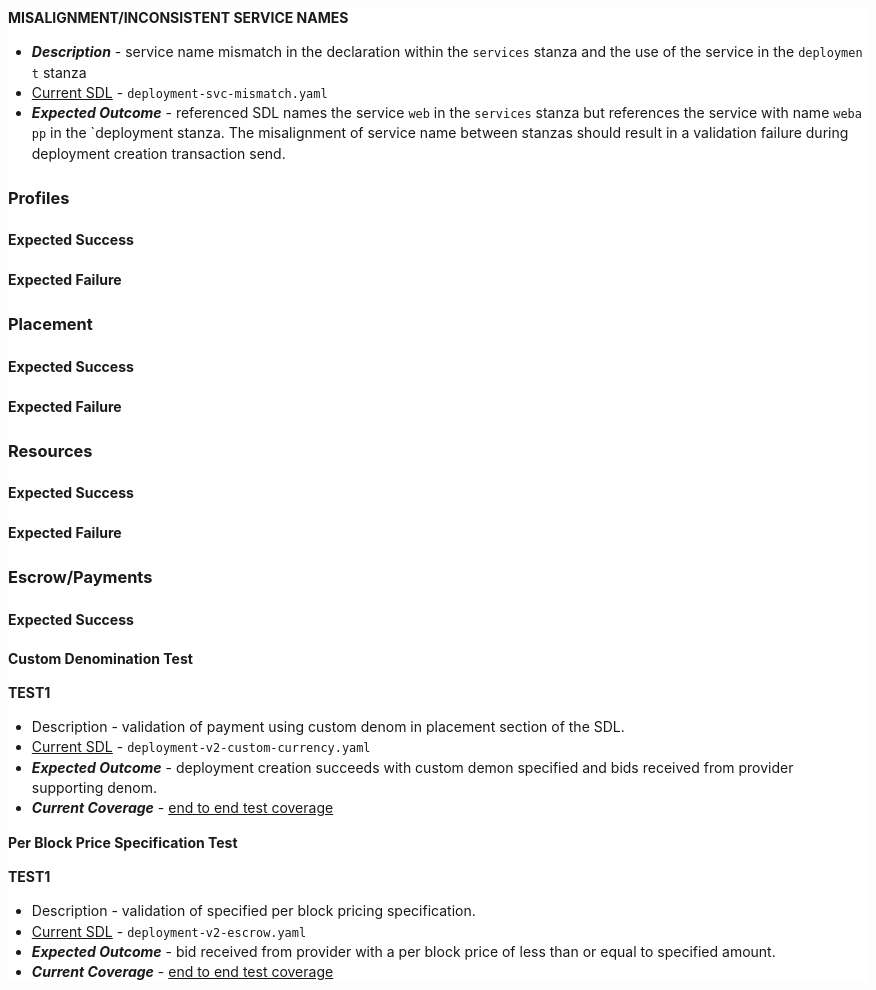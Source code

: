 **MISALIGNMENT/INCONSISTENT SERVICE NAMES**

* _**Description**_ - service name mismatch in the declaration within the `services` stanza and the use of the service in the `deployment` stanza
* [Current SDL](https://github.com/akash-network/provider/blob/f13aca40ac42f96b80ec5e863cdfa20093e23b44/testdata/sdl/deployment-svc-mismatch.yaml) - `deployment-svc-mismatch.yaml`
* _**Expected Outcome**_ - referenced SDL names the service `web` in the `services` stanza but references the service with name `webapp` in the \`deployment stanza. The misalignment of service name between stanzas should result in a validation failure during deployment creation transaction send.

### Profiles

#### Expected Success

#### Expected Failure

### Placement

#### Expected Success

#### Expected Failure

### Resources

#### Expected Success

#### Expected Failure

### Escrow/Payments

#### Expected Success

**Custom Denomination Test**

**TEST1**

* Description - validation of payment using custom denom in placement section of the SDL.
* [Current SDL](https://github.com/akash-network/provider/blob/f13aca40ac42f96b80ec5e863cdfa20093e23b44/testdata/deployment/deployment-v2-custom-currency.yaml) - `deployment-v2-custom-currency.yaml`
* _**Expected Outcome**_ - deployment creation succeeds with custom demon specified and bids received from provider supporting denom.
* _**Current Coverage**_ - [end to end test coverage](https://github.com/akash-network/provider/blob/main/integration/customcurrency\_test.go)

**Per Block Price Specification Test**

**TEST1**

* Description - validation of specified per block pricing specification.
* [Current SDL](https://github.com/akash-network/provider/blob/f13aca40ac42f96b80ec5e863cdfa20093e23b44/testdata/deployment/deployment-v2-escrow.yaml) - `deployment-v2-escrow.yaml`
* _**Expected Outcome**_ - bid received from provider with a per block price of less than or equal to specified amount.
* _**Current Coverage**_ - [end to end test coverage](https://github.com/akash-network/provider/blob/main/integration/escrow\_monitor\_test.go)
